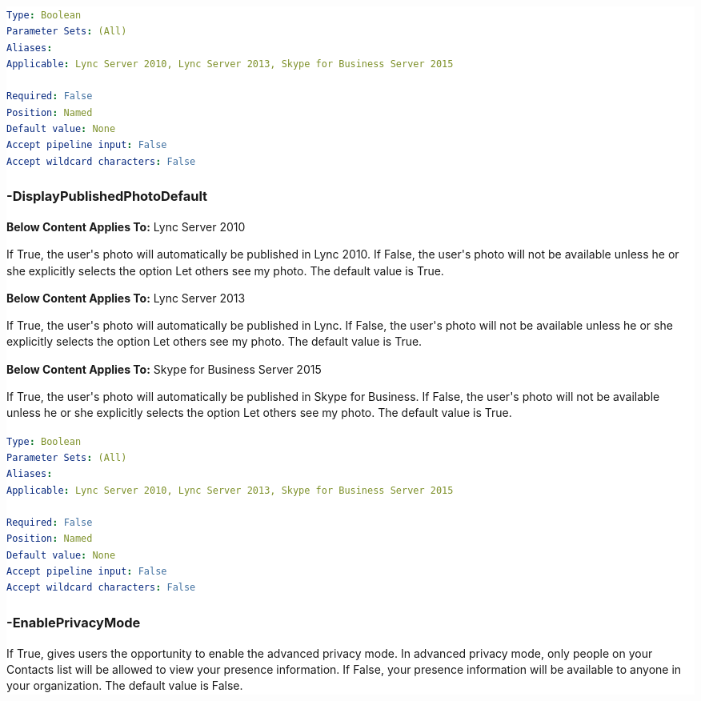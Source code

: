 ```yaml
Type: Boolean
Parameter Sets: (All)
Aliases: 
Applicable: Lync Server 2010, Lync Server 2013, Skype for Business Server 2015

Required: False
Position: Named
Default value: None
Accept pipeline input: False
Accept wildcard characters: False
```

### -DisplayPublishedPhotoDefault
**Below Content Applies To:** Lync Server 2010

If True, the user's photo will automatically be published in Lync 2010.
If False, the user's photo will not be available unless he or she explicitly selects the option Let others see my photo.
The default value is True.



**Below Content Applies To:** Lync Server 2013

If True, the user's photo will automatically be published in Lync.
If False, the user's photo will not be available unless he or she explicitly selects the option Let others see my photo.
The default value is True.



**Below Content Applies To:** Skype for Business Server 2015

If True, the user's photo will automatically be published in Skype for Business.
If False, the user's photo will not be available unless he or she explicitly selects the option Let others see my photo.
The default value is True.



```yaml
Type: Boolean
Parameter Sets: (All)
Aliases: 
Applicable: Lync Server 2010, Lync Server 2013, Skype for Business Server 2015

Required: False
Position: Named
Default value: None
Accept pipeline input: False
Accept wildcard characters: False
```

### -EnablePrivacyMode
If True, gives users the opportunity to enable the advanced privacy mode.
In advanced privacy mode, only people on your Contacts list will be allowed to view your presence information.
If False, your presence information will be available to anyone in your organization.
The default value is False.
